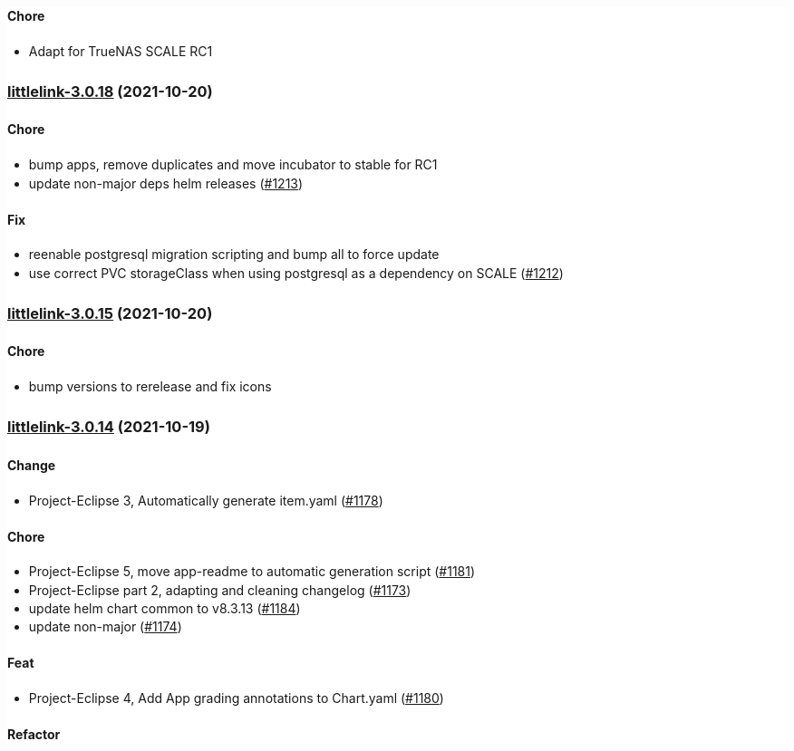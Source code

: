 #### Chore

* Adapt for TrueNAS SCALE RC1



<a name="littlelink-3.0.18"></a>
### [littlelink-3.0.18](https://github.com/truecharts/apps/compare/littlelink-3.0.15...littlelink-3.0.18) (2021-10-20)

#### Chore

* bump apps, remove duplicates and move incubator to stable for RC1
* update non-major deps helm releases ([#1213](https://github.com/truecharts/apps/issues/1213))

#### Fix

* reenable postgresql migration scripting and bump all to force update
* use correct PVC storageClass when using postgresql as a dependency on SCALE ([#1212](https://github.com/truecharts/apps/issues/1212))



<a name="littlelink-3.0.15"></a>
### [littlelink-3.0.15](https://github.com/truecharts/apps/compare/littlelink-3.0.14...littlelink-3.0.15) (2021-10-20)

#### Chore

* bump versions to rerelease and fix icons



<a name="littlelink-3.0.14"></a>
### [littlelink-3.0.14](https://github.com/truecharts/apps/compare/littlelink-3.0.13...littlelink-3.0.14) (2021-10-19)

#### Change

* Project-Eclipse 3, Automatically generate item.yaml ([#1178](https://github.com/truecharts/apps/issues/1178))

#### Chore

* Project-Eclipse 5, move app-readme to automatic generation script ([#1181](https://github.com/truecharts/apps/issues/1181))
* Project-Eclipse part 2, adapting and cleaning changelog ([#1173](https://github.com/truecharts/apps/issues/1173))
* update helm chart common to v8.3.13 ([#1184](https://github.com/truecharts/apps/issues/1184))
* update non-major ([#1174](https://github.com/truecharts/apps/issues/1174))

#### Feat

* Project-Eclipse 4, Add App grading annotations to Chart.yaml ([#1180](https://github.com/truecharts/apps/issues/1180))

#### Refactor
